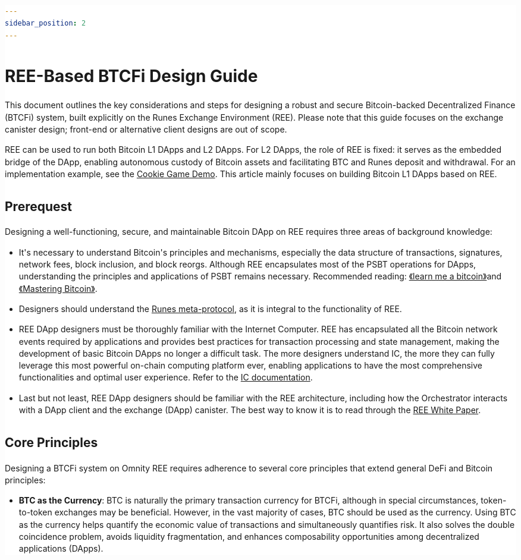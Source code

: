 ```yaml
---
sidebar_position: 2
---
```


# REE-Based BTCFi Design Guide
This document outlines the key considerations and steps for designing a robust and secure Bitcoin-backed Decentralized Finance (BTCFi) system, built explicitly on the Runes Exchange Environment (REE). Please note that this guide focuses on the exchange canister design; front-end or alternative client designs are out of scope.

REE can be used to run both Bitcoin L1 DApps and L2 DApps. For L2 DApps, the role of REE is fixed: it serves as the embedded bridge of the DApp, enabling autonomous custody of Bitcoin assets and facilitating BTC and Runes deposit and withdrawal. For an implementation example, see the [Cookie Game Demo](https://github.com/octopus-network/ree-l2-dapp-demo). This article mainly focuses on building Bitcoin L1 DApps based on REE.

## Prerequest
Designing a well-functioning, secure, and maintainable Bitcoin DApp on REE requires three areas of background knowledge:

* It's necessary to understand Bitcoin's principles and mechanisms, especially the data structure of transactions, signatures, network fees, block inclusion, and block reorgs. Although REE encapsulates most of the PSBT operations for DApps, understanding the principles and applications of PSBT remains necessary. Recommended reading: [《learn me a bitcoin》](https://learnmeabitcoin.com/technical/)and [《Mastering Bitcoin》](https://github.com/bitcoinbook/bitcoinbook/blob/develop/BOOK.md).

* Designers should understand the [Runes meta-protocol](https://docs.ordinals.com/runes.html), as it is integral to the functionality of REE.

* REE DApp designers must be thoroughly familiar with the Internet Computer. REE has encapsulated all the Bitcoin network events required by applications and provides best practices for transaction processing and state management, making the development of basic Bitcoin DApps no longer a difficult task. The more designers understand IC, the more they can fully leverage this most powerful on-chain computing platform ever, enabling applications to have the most comprehensive functionalities and optimal user experience. Refer to the [IC documentation](https://internetcomputer.org/docs/home).

* Last but not least, REE DApp designers should be familiar with the REE architecture, including how the Orchestrator interacts with a DApp client and the exchange (DApp) canister. The best way to know it is to read through the [REE White Paper](https://docs.google.com/document/d/1d1_51f8YYRhxft_RpGssCKqS95ZE5Ylv1LDleIqVZJE/edit?tab=t.0#heading=h.9hfttub7lmzc).

## Core Principles
Designing a BTCFi system on Omnity REE requires adherence to several core principles that extend general DeFi and Bitcoin principles:

* **BTC as the Currency**: BTC is naturally the primary transaction currency for BTCFi, although in special circumstances, token-to-token exchanges may be beneficial. However, in the vast majority of cases, BTC should be used as the currency. Using BTC as the currency helps quantify the economic value of transactions and simultaneously quantifies risk. It also solves the double coincidence problem, avoids liquidity fragmentation, and enhances composability opportunities among decentralized applications (DApps).
